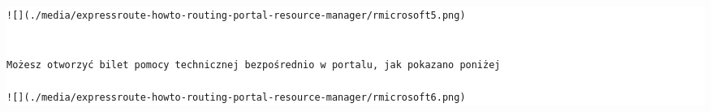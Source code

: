     ![](./media/expressroute-howto-routing-portal-resource-manager/rmicrosoft5.png)


    Możesz otworzyć bilet pomocy technicznej bezpośrednio w portalu, jak pokazano poniżej   
    
    ![](./media/expressroute-howto-routing-portal-resource-manager/rmicrosoft6.png)
